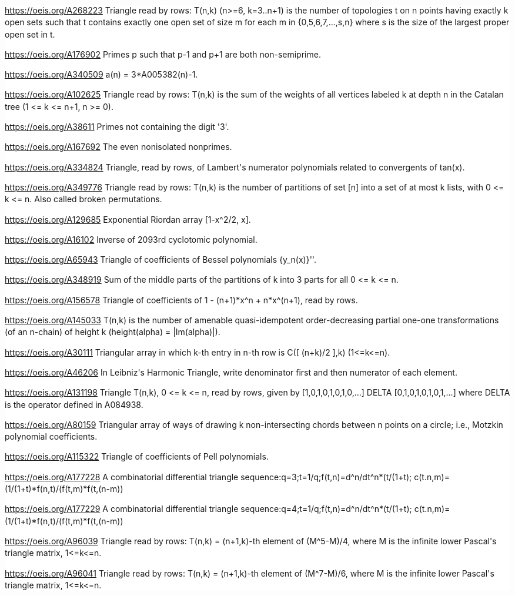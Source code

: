 https://oeis.org/A268223 Triangle read by rows: T(n,k) (n>=6, k=3..n+1) is the number of topologies t on n points having exactly k open sets such that t contains exactly one open set of size m for each m in {0,5,6,7,...,s,n} where s is the size of the largest proper open set in t.

https://oeis.org/A176902 Primes p such that p-1 and p+1 are both non-semiprime.

https://oeis.org/A340509 a(n) = 3\*A005382(n)-1.

https://oeis.org/A102625 Triangle read by rows: T(n,k) is the sum of the weights of all vertices labeled k at depth n in the Catalan tree (1 <= k <= n+1, n >= 0).

https://oeis.org/A38611 Primes not containing the digit '3'.

https://oeis.org/A167692 The even nonisolated nonprimes.

https://oeis.org/A334824 Triangle, read by rows, of Lambert's numerator polynomials related to convergents of tan(x).

https://oeis.org/A349776 Triangle read by rows: T(n,k) is the number of partitions of set [n] into a set of at most k lists, with 0 <= k <= n. Also called broken permutations.

https://oeis.org/A129685 Exponential Riordan array [1-x^2/2, x].

https://oeis.org/A16102 Inverse of 2093rd cyclotomic polynomial.

https://oeis.org/A65943 Triangle of coefficients of Bessel polynomials {y_n(x)}''.

https://oeis.org/A348919 Sum of the middle parts of the partitions of k into 3 parts for all 0 <= k <= n.

https://oeis.org/A156578 Triangle of coefficients of 1 - (n+1)\*x^n + n\*x^(n+1), read by rows.

https://oeis.org/A145033 T(n,k) is the number of amenable quasi-idempotent order-decreasing partial one-one transformations (of an n-chain) of height k (height(alpha) = |Im(alpha)|).

https://oeis.org/A30111 Triangular array in which k-th entry in n-th row is C([ (n+k)/2 ],k) (1<=k<=n).

https://oeis.org/A46206 In Leibniz's Harmonic Triangle, write denominator first and then numerator of each element.

https://oeis.org/A131198 Triangle T(n,k), 0 <= k <= n, read by rows, given by [1,0,1,0,1,0,1,0,...] DELTA [0,1,0,1,0,1,0,1,...] where DELTA is the operator defined in A084938.

https://oeis.org/A80159 Triangular array of ways of drawing k non-intersecting chords between n points on a circle; i.e., Motzkin polynomial coefficients.

https://oeis.org/A115322 Triangle of coefficients of Pell polynomials.

https://oeis.org/A177228 A combinatorial differential triangle sequence:q=3;t=1/q;f(t,n)=d^n/dt^n\*(t/(1+t); c(t.n,m)=(1/(1+t)\*f(n,t)/(f(t,m)\*f(t,(n-m))

https://oeis.org/A177229 A combinatorial differential triangle sequence:q=4;t=1/q;f(t,n)=d^n/dt^n\*(t/(1+t); c(t.n,m)=(1/(1+t)\*f(n,t)/(f(t,m)\*f(t,(n-m))

https://oeis.org/A96039 Triangle read by rows: T(n,k) = (n+1,k)-th element of (M^5-M)/4, where M is the infinite lower Pascal's triangle matrix, 1<=k<=n.

https://oeis.org/A96041 Triangle read by rows: T(n,k) = (n+1,k)-th element of (M^7-M)/6, where M is the infinite lower Pascal's triangle matrix, 1<=k<=n.
